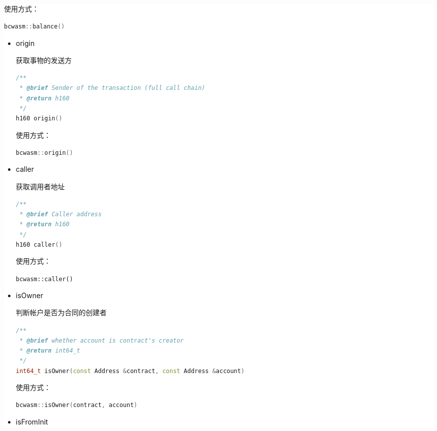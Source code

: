   使用方式：

  ```cpp
  bcwasm::balance()
  ```

- origin

  获取事物的发送方

  ```cpp
  /**
   * @brief Sender of the transaction (full call chain)
   * @return h160 
   */
  h160 origin()
  ```

  使用方式：

  ```cpp
  bcwasm::origin()
  ```

- caller

  获取调用者地址

  ```cpp
  /**
   * @brief Caller address
   * @return h160
   */
  h160 caller()
  ```

  使用方式：

  ```
  bcwasm::caller()
  ```

- isOwner

  判断帐户是否为合同的创建者

  ```cpp
  /**
   * @brief whether account is contract's creator
   * @return int64_t
   */
  int64_t isOwner(const Address &contract, const Address &account)
  ```

  使用方式：

  ```cpp
  bcwasm::isOwner(contract, account)
  ```

- isFromInit
